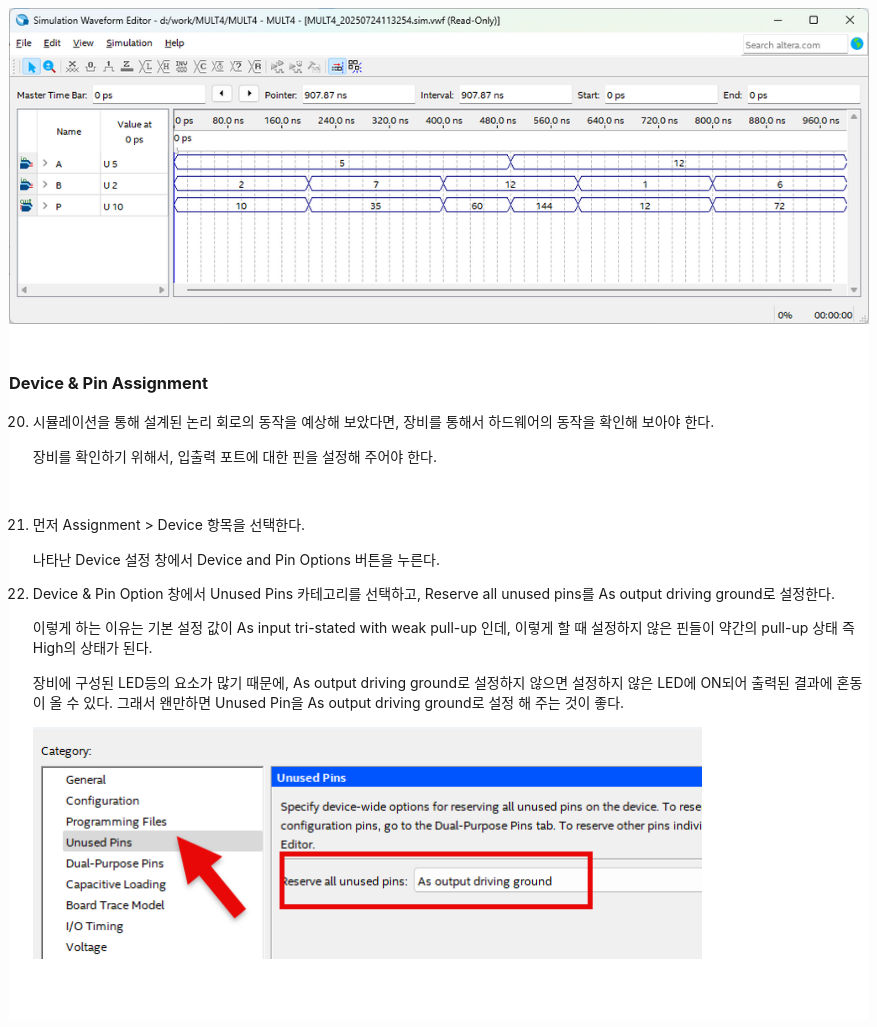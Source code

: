    <img src="./pds/mult06.png" alt="traffic" style="width: 100%;"><br><br>

   

### Device & Pin Assignment

20. 시뮬레이션을 통해 설계된 논리 회로의 동작을 예상해 보았다면, 장비를 통해서 하드웨어의 동작을 확인해 보아야 한다. 

    장비를 확인하기 위해서, 입출력 포트에 대한 핀을 설정해 주어야 한다. 
<br>

21. 먼저 Assignment > Device 항목을 선택한다. 

    나타난 Device 설정 창에서 Device and Pin Options 버튼을 누른다. 
   
22. Device & Pin Option 창에서 Unused Pins 카테고리를 선택하고, Reserve all unused pins를 As output driving ground로 설정한다. 

    이렇게 하는 이유는 기본 설정 값이 As input tri-stated with weak pull-up 인데, 이렇게 할 때 설정하지 않은 핀들이 약간의 pull-up 상태 즉 High의 상태가 된다. 

    장비에 구성된 LED등의 요소가 많기 때문에, As output driving ground로 설정하지 않으면 설정하지 않은 LED에 ON되어 출력된 결과에 혼동이 올 수 있다. 그래서 왠만하면 Unused Pin을 As output driving ground로 설정 해 주는 것이 좋다. 

    <img src="./pds/cnt10_17.png" alt="traffic" style="width: 80%;"><br><br>
<br>
